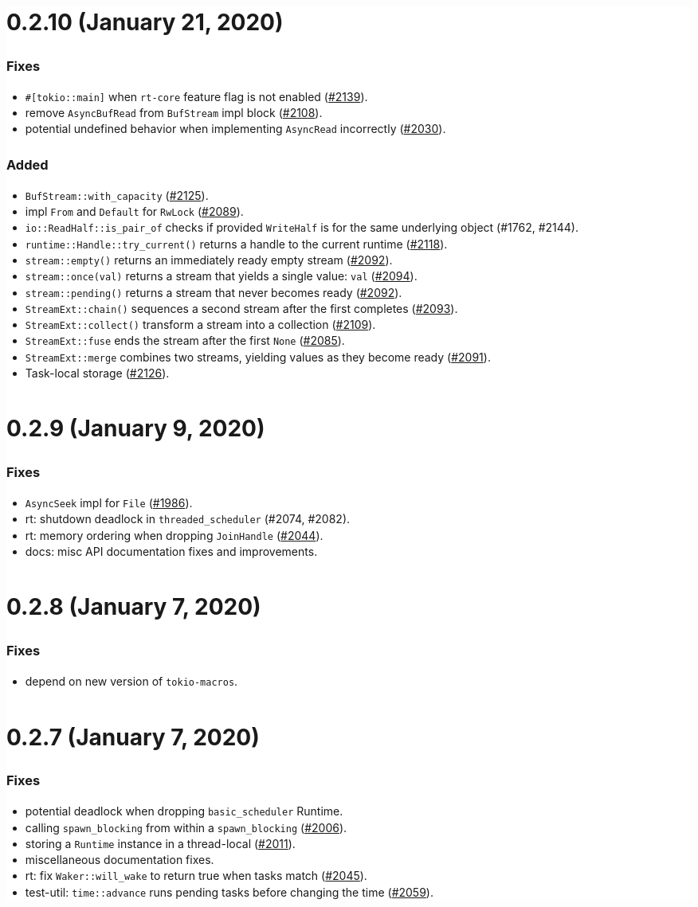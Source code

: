 # 0.2.10 (January 21, 2020)

### Fixes
- `#[tokio::main]` when `rt-core` feature flag is not enabled ([#2139]).
- remove `AsyncBufRead` from `BufStream` impl block ([#2108]).
- potential undefined behavior when implementing `AsyncRead` incorrectly ([#2030]).

### Added
- `BufStream::with_capacity` ([#2125]).
- impl `From` and `Default` for `RwLock` ([#2089]).
- `io::ReadHalf::is_pair_of` checks if provided `WriteHalf` is for the same
  underlying object (#1762, #2144).
- `runtime::Handle::try_current()` returns a handle to the current runtime ([#2118]).
- `stream::empty()` returns an immediately ready empty stream ([#2092]).
- `stream::once(val)` returns a stream that yields a single value: `val` ([#2094]).
- `stream::pending()` returns a stream that never becomes ready ([#2092]).
- `StreamExt::chain()` sequences a second stream after the first completes ([#2093]).
- `StreamExt::collect()` transform a stream into a collection ([#2109]).
- `StreamExt::fuse` ends the stream after the first `None` ([#2085]).
- `StreamExt::merge` combines two streams, yielding values as they become ready ([#2091]).
- Task-local storage ([#2126]).

# 0.2.9 (January 9, 2020)

### Fixes
- `AsyncSeek` impl for `File` ([#1986]).
- rt: shutdown deadlock in `threaded_scheduler` (#2074, #2082).
- rt: memory ordering when dropping `JoinHandle` ([#2044]).
- docs: misc API documentation fixes and improvements.

# 0.2.8 (January 7, 2020)

### Fixes
- depend on new version of `tokio-macros`.

# 0.2.7 (January 7, 2020)

### Fixes
- potential deadlock when dropping `basic_scheduler` Runtime.
- calling `spawn_blocking` from within a `spawn_blocking` ([#2006]).
- storing a `Runtime` instance in a thread-local ([#2011]).
- miscellaneous documentation fixes.
- rt: fix `Waker::will_wake` to return true when tasks match ([#2045]).
- test-util: `time::advance` runs pending tasks before changing the time ([#2059]).


[#2375]: https://github.com/tokio-rs/tokio/pull/2375
[#2362]: https://github.com/tokio-rs/tokio/pull/2362
[#2358]: https://github.com/tokio-rs/tokio/pull/2358
[#2354]: https://github.com/tokio-rs/tokio/pull/2354
[#2335]: https://github.com/tokio-rs/tokio/pull/2335
[#2333]: https://github.com/tokio-rs/tokio/pull/2333
[#2325]: https://github.com/tokio-rs/tokio/pull/2325
[#2321]: https://github.com/tokio-rs/tokio/pull/2321
[#2300]: https://github.com/tokio-rs/tokio/pull/2300
[#2285]: https://github.com/tokio-rs/tokio/pull/2285
[#2281]: https://github.com/tokio-rs/tokio/pull/2281
[#2275]: https://github.com/tokio-rs/tokio/pull/2275
[#2274]: https://github.com/tokio-rs/tokio/pull/2274
[#2273]: https://github.com/tokio-rs/tokio/pull/2273
[#2253]: https://github.com/tokio-rs/tokio/pull/2253
[#2250]: https://github.com/tokio-rs/tokio/pull/2250
[#2245]: https://github.com/tokio-rs/tokio/pull/2245
[#2239]: https://github.com/tokio-rs/tokio/pull/2239
[#2238]: https://github.com/tokio-rs/tokio/pull/2238
[#2227]: https://github.com/tokio-rs/tokio/pull/2227
[#2218]: https://github.com/tokio-rs/tokio/pull/2218
[#2217]: https://github.com/tokio-rs/tokio/pull/2217
[#2210]: https://github.com/tokio-rs/tokio/pull/2210
[#2205]: https://github.com/tokio-rs/tokio/pull/2205
[#2204]: https://github.com/tokio-rs/tokio/pull/2204
[#2191]: https://github.com/tokio-rs/tokio/pull/2191
[#2186]: https://github.com/tokio-rs/tokio/pull/2186
[#2185]: https://github.com/tokio-rs/tokio/pull/2185
[#2184]: https://github.com/tokio-rs/tokio/pull/2184
[#2177]: https://github.com/tokio-rs/tokio/pull/2177
[#2169]: https://github.com/tokio-rs/tokio/pull/2169
[#2168]: https://github.com/tokio-rs/tokio/pull/2168
[#2164]: https://github.com/tokio-rs/tokio/pull/2164
[#2163]: https://github.com/tokio-rs/tokio/pull/2163
[#2158]: https://github.com/tokio-rs/tokio/pull/2158
[#2152]: https://github.com/tokio-rs/tokio/pull/2152
[#2151]: https://github.com/tokio-rs/tokio/pull/2151
[#2149]: https://github.com/tokio-rs/tokio/pull/2149
[#2145]: https://github.com/tokio-rs/tokio/pull/2145
[#2139]: https://github.com/tokio-rs/tokio/pull/2139
[#2135]: https://github.com/tokio-rs/tokio/pull/2135
[#2126]: https://github.com/tokio-rs/tokio/pull/2126
[#2125]: https://github.com/tokio-rs/tokio/pull/2125
[#2122]: https://github.com/tokio-rs/tokio/pull/2122
[#2119]: https://github.com/tokio-rs/tokio/pull/2119
[#2118]: https://github.com/tokio-rs/tokio/pull/2118
[#2109]: https://github.com/tokio-rs/tokio/pull/2109
[#2108]: https://github.com/tokio-rs/tokio/pull/2108
[#2094]: https://github.com/tokio-rs/tokio/pull/2094
[#2093]: https://github.com/tokio-rs/tokio/pull/2093
[#2092]: https://github.com/tokio-rs/tokio/pull/2092
[#2091]: https://github.com/tokio-rs/tokio/pull/2091
[#2089]: https://github.com/tokio-rs/tokio/pull/2089
[#2085]: https://github.com/tokio-rs/tokio/pull/2085
[#2079]: https://github.com/tokio-rs/tokio/pull/2079
[#2059]: https://github.com/tokio-rs/tokio/pull/2059
[#2052]: https://github.com/tokio-rs/tokio/pull/2052
[#2051]: https://github.com/tokio-rs/tokio/pull/2051
[#2045]: https://github.com/tokio-rs/tokio/pull/2045
[#2044]: https://github.com/tokio-rs/tokio/pull/2044
[#2040]: https://github.com/tokio-rs/tokio/pull/2040
[#2035]: https://github.com/tokio-rs/tokio/pull/2035
[#2034]: https://github.com/tokio-rs/tokio/pull/2034
[#2030]: https://github.com/tokio-rs/tokio/pull/2030
[#2029]: https://github.com/tokio-rs/tokio/pull/2029
[#2025]: https://github.com/tokio-rs/tokio/pull/2025
[#2022]: https://github.com/tokio-rs/tokio/pull/2022
[#2014]: https://github.com/tokio-rs/tokio/pull/2014
[#2012]: https://github.com/tokio-rs/tokio/pull/2012
[#2011]: https://github.com/tokio-rs/tokio/pull/2011
[#2006]: https://github.com/tokio-rs/tokio/pull/2006
[#2005]: https://github.com/tokio-rs/tokio/pull/2005
[#2001]: https://github.com/tokio-rs/tokio/pull/2001
[#1991]: https://github.com/tokio-rs/tokio/pull/1991
[#1986]: https://github.com/tokio-rs/tokio/pull/1986
[#1978]: https://github.com/tokio-rs/tokio/pull/1978
[#1977]: https://github.com/tokio-rs/tokio/pull/1977
[#1975]: https://github.com/tokio-rs/tokio/pull/1975
[#1973]: https://github.com/tokio-rs/tokio/pull/1973
[#1972]: https://github.com/tokio-rs/tokio/pull/1972
[#1971]: https://github.com/tokio-rs/tokio/pull/1971
[#1962]: https://github.com/tokio-rs/tokio/pull/1962
[#1961]: https://github.com/tokio-rs/tokio/pull/1961
[#1956]: https://github.com/tokio-rs/tokio/pull/1956
[#1949]: https://github.com/tokio-rs/tokio/pull/1949
[#1943]: https://github.com/tokio-rs/tokio/pull/1943
[#1939]: https://github.com/tokio-rs/tokio/pull/1939
[#1924]: https://github.com/tokio-rs/tokio/pull/1924
[#1905]: https://github.com/tokio-rs/tokio/pull/1905
[#1904]: https://github.com/tokio-rs/tokio/pull/1904
[#1898]: https://github.com/tokio-rs/tokio/pull/1898
[#1892]: https://github.com/tokio-rs/tokio/pull/1892
[#1888]: https://github.com/tokio-rs/tokio/pull/1888
[#1882]: https://github.com/tokio-rs/tokio/pull/1882
[#1881]: https://github.com/tokio-rs/tokio/pull/1881
[#1875]: https://github.com/tokio-rs/tokio/pull/1875
[#1874]: https://github.com/tokio-rs/tokio/pull/1874
[#1870]: https://github.com/tokio-rs/tokio/pull/1870
[#1864]: https://github.com/tokio-rs/tokio/pull/1864
[#1863]: https://github.com/tokio-rs/tokio/pull/1863
[#1861]: https://github.com/tokio-rs/tokio/pull/1861
[#1858]: https://github.com/tokio-rs/tokio/pull/1858
[#1856]: https://github.com/tokio-rs/tokio/pull/1856
[#1854]: https://github.com/tokio-rs/tokio/pull/1854
[#1849]: https://github.com/tokio-rs/tokio/pull/1849
[#1843]: https://github.com/tokio-rs/tokio/pull/1843
[#1841]: https://github.com/tokio-rs/tokio/pull/1841
[#1839]: https://github.com/tokio-rs/tokio/pull/1839
[#1834]: https://github.com/tokio-rs/tokio/pull/1834
[#1831]: https://github.com/tokio-rs/tokio/pull/1831
[#1827]: https://github.com/tokio-rs/tokio/pull/1827
[#1826]: https://github.com/tokio-rs/tokio/pull/1826
[#1772]: https://github.com/tokio-rs/tokio/pull/1772
[#1755]: https://github.com/tokio-rs/tokio/pull/1755
[#1733]: https://github.com/tokio-rs/tokio/pull/1733
[#1699]: https://github.com/tokio-rs/tokio/pull/1699
[#1111]: https://github.com/tokio-rs/tokio/pull/1111
[#1055]: https://github.com/tokio-rs/tokio/pull/1055
[#993]:  https://github.com/tokio-rs/tokio/pull/993
[#966]:  https://github.com/tokio-rs/tokio/pull/966
[#964]:  https://github.com/tokio-rs/tokio/pull/964
[#940]:  https://github.com/tokio-rs/tokio/pull/940
[#922]:  https://github.com/tokio-rs/tokio/pull/922
[#896]:  https://github.com/tokio-rs/tokio/pull/896
[#839]:  https://github.com/tokio-rs/tokio/pull/839
[#832]:  https://github.com/tokio-rs/tokio/pull/832
[#808]:  https://github.com/tokio-rs/tokio/pull/808
[#772]:  https://github.com/tokio-rs/tokio/pull/772
[#756]:  https://github.com/tokio-rs/tokio/pull/756
[#749]:  https://github.com/tokio-rs/tokio/pull/749
[#736]:  https://github.com/tokio-rs/tokio/pull/736
[#721]:  https://github.com/tokio-rs/tokio/pull/721
[#708]:  https://github.com/tokio-rs/tokio/pull/708
[#689]:  https://github.com/tokio-rs/tokio/pull/689
[#682]:  https://github.com/tokio-rs/tokio/pull/682
[#676]:  https://github.com/tokio-rs/tokio/pull/676
[#675]:  https://github.com/tokio-rs/tokio/pull/675
[#661]:  https://github.com/tokio-rs/tokio/pull/661
[#660]:  https://github.com/tokio-rs/tokio/pull/660
[#652]:  https://github.com/tokio-rs/tokio/pull/652
[#646]:  https://github.com/tokio-rs/tokio/pull/646
[#645]:  https://github.com/tokio-rs/tokio/pull/645
[#579]:  https://github.com/tokio-rs/tokio/pull/579
[#575]:  https://github.com/tokio-rs/tokio/pull/575
[#573]:  https://github.com/tokio-rs/tokio/pull/573
[#548]:  https://github.com/tokio-rs/tokio/pull/548
[#501]:  https://github.com/tokio-rs/tokio/pull/501
[#477]:  https://github.com/tokio-rs/tokio/pull/477
[#450]:  https://github.com/tokio-rs/tokio/pull/450
[#398]:  https://github.com/tokio-rs/tokio/pull/398
[#391]:  https://github.com/tokio-rs/tokio/pull/391
[#381]:  https://github.com/tokio-rs/tokio/pull/381
[#370]:  https://github.com/tokio-rs/tokio/pull/370
[#340]:  https://github.com/tokio-rs/tokio/pull/340
[#323]:  https://github.com/tokio-rs/tokio/pull/323
[#313]:  https://github.com/tokio-rs/tokio/pull/313
[#308]:  https://github.com/tokio-rs/tokio/pull/308
[#266]:  https://github.com/tokio-rs/tokio/pull/266
[#234]:  https://github.com/tokio-rs/tokio/pull/234
[#232]:  https://github.com/tokio-rs/tokio/pull/232
[#224]:  https://github.com/tokio-rs/tokio/pull/224
[#218]:  https://github.com/tokio-rs/tokio/pull/218
[#214]:  https://github.com/tokio-rs/tokio/pull/214
[#212]:  https://github.com/tokio-rs/tokio/pull/212
[#175]:  https://github.com/tokio-rs/tokio/pull/175
[#169]:  https://github.com/tokio-rs/tokio/pull/169
[#166]:  https://github.com/tokio-rs/tokio/pull/166
[#160]:  https://github.com/tokio-rs/tokio/pull/160
[#142]:  https://github.com/tokio-rs/tokio/pull/142
[#141]:  https://github.com/tokio-rs/tokio/pull/141